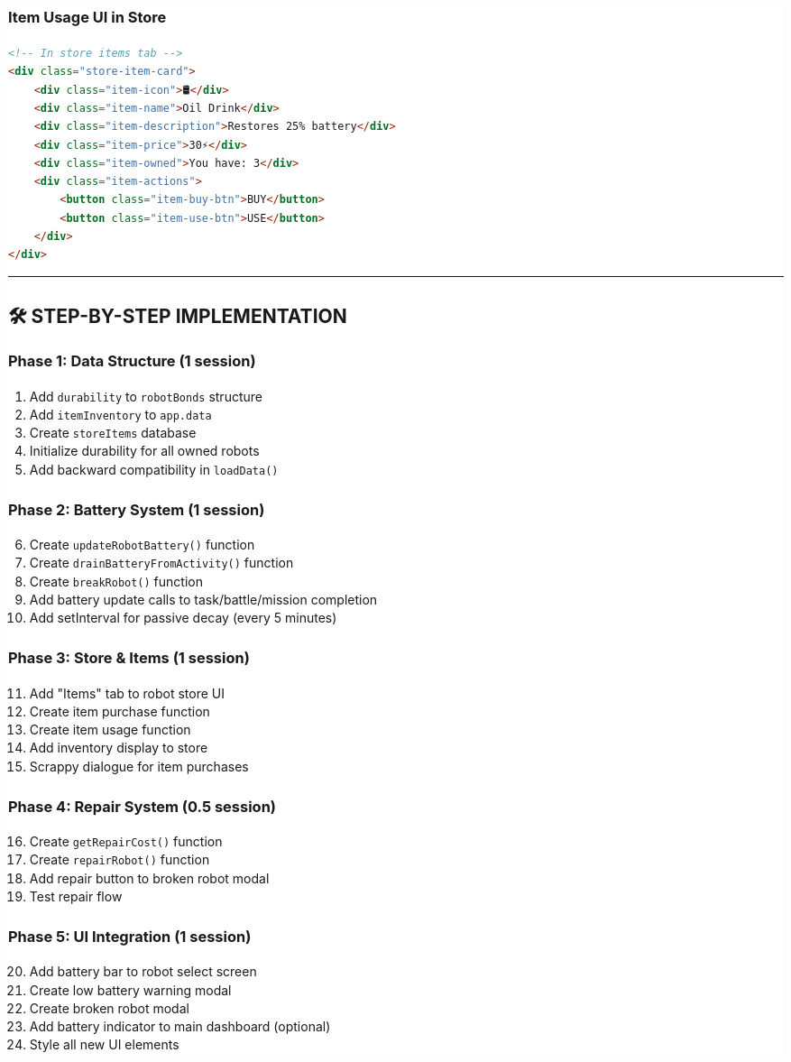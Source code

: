### Item Usage UI in Store

```html
<!-- In store items tab -->
<div class="store-item-card">
    <div class="item-icon">🛢️</div>
    <div class="item-name">Oil Drink</div>
    <div class="item-description">Restores 25% battery</div>
    <div class="item-price">30⚡</div>
    <div class="item-owned">You have: 3</div>
    <div class="item-actions">
        <button class="item-buy-btn">BUY</button>
        <button class="item-use-btn">USE</button>
    </div>
</div>
```

---

## 🛠️ STEP-BY-STEP IMPLEMENTATION

### Phase 1: Data Structure (1 session)
1. Add `durability` to `robotBonds` structure
2. Add `itemInventory` to `app.data`
3. Create `storeItems` database
4. Initialize durability for all owned robots
5. Add backward compatibility in `loadData()`

### Phase 2: Battery System (1 session)
6. Create `updateRobotBattery()` function
7. Create `drainBatteryFromActivity()` function
8. Create `breakRobot()` function
9. Add battery update calls to task/battle/mission completion
10. Add setInterval for passive decay (every 5 minutes)

### Phase 3: Store & Items (1 session)
11. Add "Items" tab to robot store UI
12. Create item purchase function
13. Create item usage function
14. Add inventory display to store
15. Scrappy dialogue for item purchases

### Phase 4: Repair System (0.5 session)
16. Create `getRepairCost()` function
17. Create `repairRobot()` function
18. Add repair button to broken robot modal
19. Test repair flow

### Phase 5: UI Integration (1 session)
20. Add battery bar to robot select screen
21. Create low battery warning modal
22. Create broken robot modal
23. Add battery indicator to main dashboard (optional)
24. Style all new UI elements
